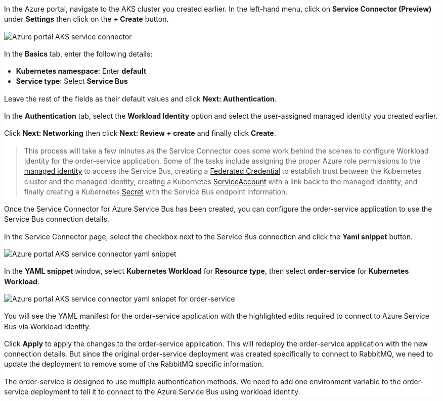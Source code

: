 </div>

In the Azure portal, navigate to the AKS cluster you created earlier. In the left-hand menu, click on **Service Connector (Preview)** under **Settings** then click on the **+ Create** button.

![Azure portal AKS service connector](./assets/azure-portal-aks-service-connector.png)

In the **Basics** tab, enter the following details:

- **Kubernetes namespace**: Enter **default**
- **Service type**: Select **Service Bus**

Leave the rest of the fields as their default values and click **Next: Authentication**.

In the **Authentication** tab, select the **Workload Identity** option and select the user-assigned managed identity you created earlier.

Click **Next: Networking** then click **Next: Review + create** and finally click **Create**.

<div class="info" data-title="Info">

> This process will take a few minutes as the Service Connector does some work behind the scenes to configure Workload Identity for the order-service application. Some of the tasks include assigning the proper Azure role permissions to the [managed identity](https://learn.microsoft.com/entra/identity/managed-identities-azure-resources/overview) to access the Service Bus, creating a [Federated Credential](https://learn.microsoft.com/entra/workload-id/workload-identity-federation) to establish trust between the Kubernetes cluster and the managed identity, creating a Kubernetes [ServiceAccount](https://kubernetes.io/docs/concepts/security/service-accounts/) with a link back to the managed identity, and finally creating a Kubernetes [Secret](https://kubernetes.io/docs/concepts/configuration/secret/) with the Service Bus endpoint information.

</div>

Once the Service Connector for Azure Service Bus has been created, you can configure the order-service application to use the Service Bus connection details.

In the Service Connector page, select the checkbox next to the Service Bus connection and click the **Yaml snippet** button.

![Azure portal AKS service connector yaml snippet](./assets/azure-portal-aks-service-connector-yaml-snippet.png)

In the **YAML snippet** window, select **Kubernetes Workload** for **Resource type**, then select **order-service** for **Kubernetes Workload**.

![Azure portal AKS service connector yaml snippet for order-service](./assets/azure-portal-aks-service-connector-yaml-snippet-order-service.png)

You will see the YAML manifest for the order-service application with the highlighted edits required to connect to Azure Service Bus via Workload Identity.

Click **Apply** to apply the changes to the order-service application. This will redeploy the order-service application with the new connection details. But since the original order-service deployment was created specifically to connect to RabbitMQ, we need to update the deployment to remove some of the RabbitMQ specific information.

The order-service is designed to use multiple authentication methods. We need to add one environment variable to the order-service deployment to tell it to connect to the Azure Service Bus using workload identity.
